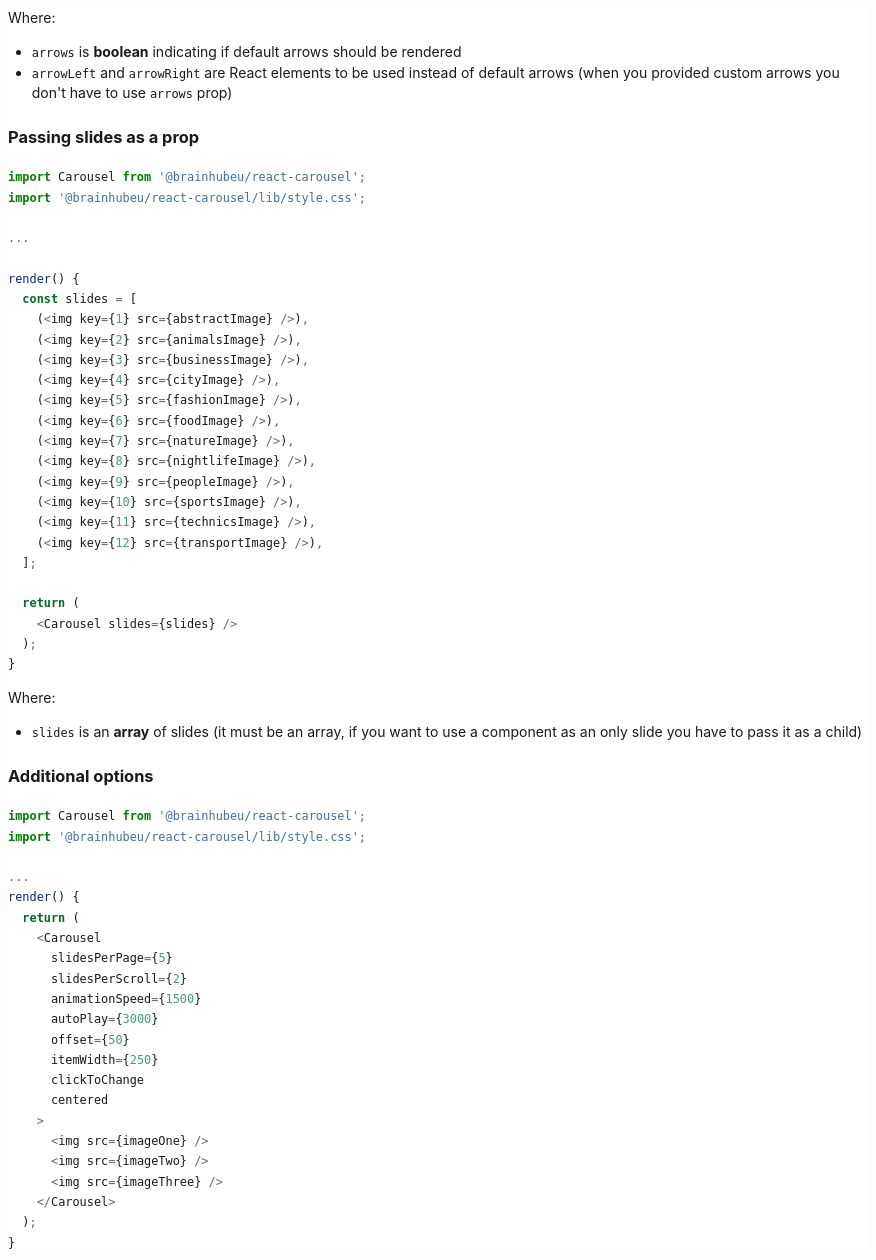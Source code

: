 Where:
* `arrows` is **boolean** indicating if default arrows should be rendered
* `arrowLeft` and `arrowRight` are React elements to be used instead of default arrows (when you provided custom arrows you don't have to use `arrows` prop)

### Passing slides as a prop

```javascript
import Carousel from '@brainhubeu/react-carousel';
import '@brainhubeu/react-carousel/lib/style.css';

...

render() {
  const slides = [
    (<img key={1} src={abstractImage} />),
    (<img key={2} src={animalsImage} />),
    (<img key={3} src={businessImage} />),
    (<img key={4} src={cityImage} />),
    (<img key={5} src={fashionImage} />),
    (<img key={6} src={foodImage} />),
    (<img key={7} src={natureImage} />),
    (<img key={8} src={nightlifeImage} />),
    (<img key={9} src={peopleImage} />),
    (<img key={10} src={sportsImage} />),
    (<img key={11} src={technicsImage} />),
    (<img key={12} src={transportImage} />),
  ];

  return (
    <Carousel slides={slides} />
  );
}
```
Where:
* `slides` is an **array** of slides (it must be an array, if you want to use a component as an only slide you have to pass it as a child)


### Additional options
```javascript
import Carousel from '@brainhubeu/react-carousel';
import '@brainhubeu/react-carousel/lib/style.css';

...
render() {
  return (
    <Carousel
      slidesPerPage={5}
      slidesPerScroll={2}
      animationSpeed={1500}
      autoPlay={3000}
      offset={50}
      itemWidth={250}
      clickToChange
      centered
    >
      <img src={imageOne} />
      <img src={imageTwo} />
      <img src={imageThree} />
    </Carousel>
  );
}
```
